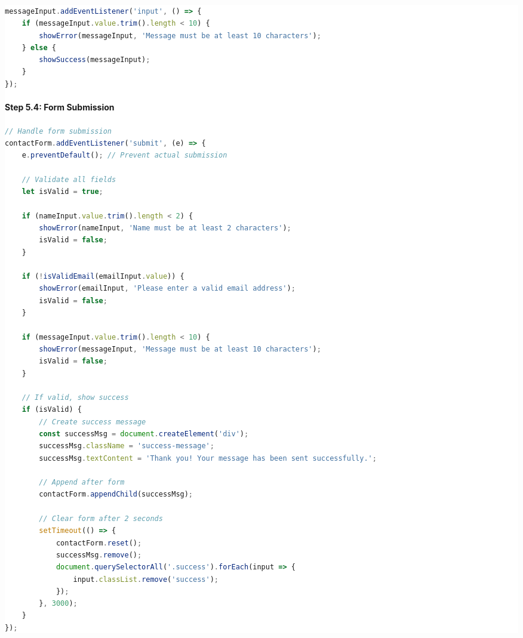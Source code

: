 ```javascript
messageInput.addEventListener('input', () => {
    if (messageInput.value.trim().length < 10) {
        showError(messageInput, 'Message must be at least 10 characters');
    } else {
        showSuccess(messageInput);
    }
});
```

#### Step 5.4: Form Submission
```javascript
// Handle form submission
contactForm.addEventListener('submit', (e) => {
    e.preventDefault(); // Prevent actual submission

    // Validate all fields
    let isValid = true;

    if (nameInput.value.trim().length < 2) {
        showError(nameInput, 'Name must be at least 2 characters');
        isValid = false;
    }

    if (!isValidEmail(emailInput.value)) {
        showError(emailInput, 'Please enter a valid email address');
        isValid = false;
    }

    if (messageInput.value.trim().length < 10) {
        showError(messageInput, 'Message must be at least 10 characters');
        isValid = false;
    }

    // If valid, show success
    if (isValid) {
        // Create success message
        const successMsg = document.createElement('div');
        successMsg.className = 'success-message';
        successMsg.textContent = 'Thank you! Your message has been sent successfully.';

        // Append after form
        contactForm.appendChild(successMsg);

        // Clear form after 2 seconds
        setTimeout(() => {
            contactForm.reset();
            successMsg.remove();
            document.querySelectorAll('.success').forEach(input => {
                input.classList.remove('success');
            });
        }, 3000);
    }
});
```
